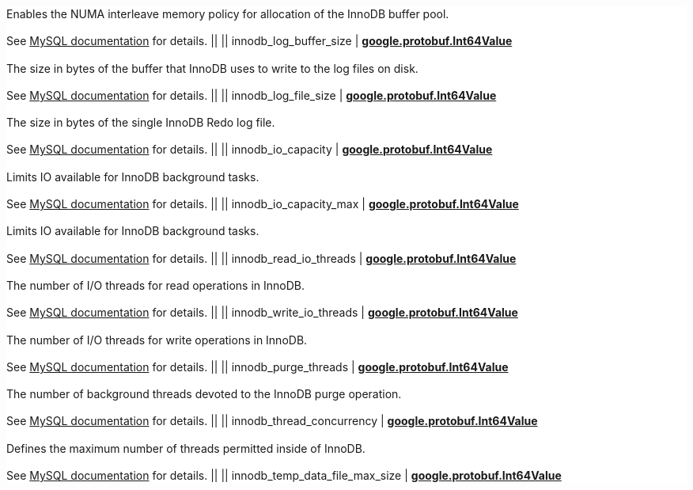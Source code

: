Enables the NUMA interleave memory policy for allocation of the InnoDB buffer pool.

See [MySQL documentation](https://dev.mysql.com/doc/refman/8.0/en/innodb-parameters.html#sysvar_innodb_numa_interleave) for details. ||
|| innodb_log_buffer_size | **[google.protobuf.Int64Value](https://developers.google.com/protocol-buffers/docs/reference/csharp/class/google/protobuf/well-known-types/int64-value)**

The size in bytes of the buffer that InnoDB uses to write to the log files on disk.

See [MySQL documentation](https://dev.mysql.com/doc/refman/8.0/en/innodb-parameters.html#sysvar_innodb_log_buffer_size) for details. ||
|| innodb_log_file_size | **[google.protobuf.Int64Value](https://developers.google.com/protocol-buffers/docs/reference/csharp/class/google/protobuf/well-known-types/int64-value)**

The size in bytes of the single InnoDB Redo log file.

See [MySQL documentation](https://dev.mysql.com/doc/refman/8.0/en/innodb-parameters.html#sysvar_innodb_log_file_size) for details. ||
|| innodb_io_capacity | **[google.protobuf.Int64Value](https://developers.google.com/protocol-buffers/docs/reference/csharp/class/google/protobuf/well-known-types/int64-value)**

Limits IO available for InnoDB background tasks.

See [MySQL documentation](https://dev.mysql.com/doc/refman/8.0/en/innodb-parameters.html#sysvar_innodb_io_capacity) for details. ||
|| innodb_io_capacity_max | **[google.protobuf.Int64Value](https://developers.google.com/protocol-buffers/docs/reference/csharp/class/google/protobuf/well-known-types/int64-value)**

Limits IO available for InnoDB background tasks.

See [MySQL documentation](https://dev.mysql.com/doc/refman/8.0/en/innodb-parameters.html#sysvar_innodb_io_capacity_max) for details. ||
|| innodb_read_io_threads | **[google.protobuf.Int64Value](https://developers.google.com/protocol-buffers/docs/reference/csharp/class/google/protobuf/well-known-types/int64-value)**

The number of I/O threads for read operations in InnoDB.

See [MySQL documentation](https://dev.mysql.com/doc/refman/8.0/en/innodb-parameters.html#sysvar_innodb_read_io_threads) for details. ||
|| innodb_write_io_threads | **[google.protobuf.Int64Value](https://developers.google.com/protocol-buffers/docs/reference/csharp/class/google/protobuf/well-known-types/int64-value)**

The number of I/O threads for write operations in InnoDB.

See [MySQL documentation](https://dev.mysql.com/doc/refman/8.0/en/innodb-parameters.html#sysvar_innodb_write_io_threads) for details. ||
|| innodb_purge_threads | **[google.protobuf.Int64Value](https://developers.google.com/protocol-buffers/docs/reference/csharp/class/google/protobuf/well-known-types/int64-value)**

The number of background threads devoted to the InnoDB purge operation.

See [MySQL documentation](https://dev.mysql.com/doc/refman/8.0/en/innodb-parameters.html#sysvar_innodb_purge_threads) for details. ||
|| innodb_thread_concurrency | **[google.protobuf.Int64Value](https://developers.google.com/protocol-buffers/docs/reference/csharp/class/google/protobuf/well-known-types/int64-value)**

Defines the maximum number of threads permitted inside of InnoDB.

See [MySQL documentation](https://dev.mysql.com/doc/refman/8.0/en/innodb-parameters.html#sysvar_innodb_thread_concurrency) for details. ||
|| innodb_temp_data_file_max_size | **[google.protobuf.Int64Value](https://developers.google.com/protocol-buffers/docs/reference/csharp/class/google/protobuf/well-known-types/int64-value)**
